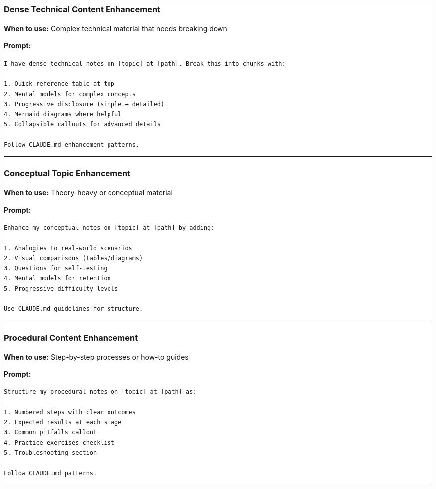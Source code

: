 
### Dense Technical Content Enhancement

**When to use:** Complex technical material that needs breaking down

**Prompt:**
```
I have dense technical notes on [topic] at [path]. Break this into chunks with:

1. Quick reference table at top
2. Mental models for complex concepts
3. Progressive disclosure (simple → detailed)
4. Mermaid diagrams where helpful
5. Collapsible callouts for advanced details

Follow CLAUDE.md enhancement patterns.
```

---

### Conceptual Topic Enhancement

**When to use:** Theory-heavy or conceptual material

**Prompt:**
```
Enhance my conceptual notes on [topic] at [path] by adding:

1. Analogies to real-world scenarios
2. Visual comparisons (tables/diagrams)
3. Questions for self-testing
4. Mental models for retention
5. Progressive difficulty levels

Use CLAUDE.md guidelines for structure.
```

---

### Procedural Content Enhancement

**When to use:** Step-by-step processes or how-to guides

**Prompt:**
```
Structure my procedural notes on [topic] at [path] as:

1. Numbered steps with clear outcomes
2. Expected results at each stage
3. Common pitfalls callout
4. Practice exercises checklist
5. Troubleshooting section

Follow CLAUDE.md patterns.
```

---